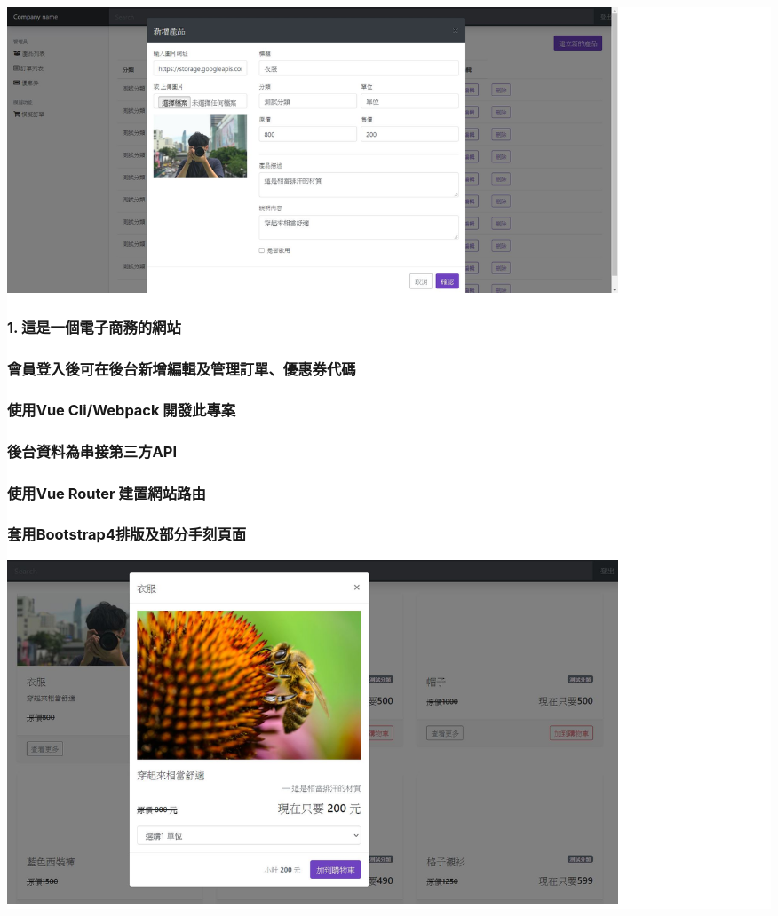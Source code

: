 <img src="https://github.com/phetgary/vueweb/blob/master/demoimage/p3.JPG" width="80%" height="80%" />

### 1. 這是一個電子商務的網站 
### 會員登入後可在後台新增編輯及管理訂單、優惠券代碼
### 使用Vue Cli/Webpack 開發此專案
### 後台資料為串接第三方API
### 使用Vue Router 建置網站路由
### 套用Bootstrap4排版及部分手刻頁面


<img src="https://github.com/phetgary/vueweb/blob/master/demoimage/p4.JPG" width="80%" height="80%" />